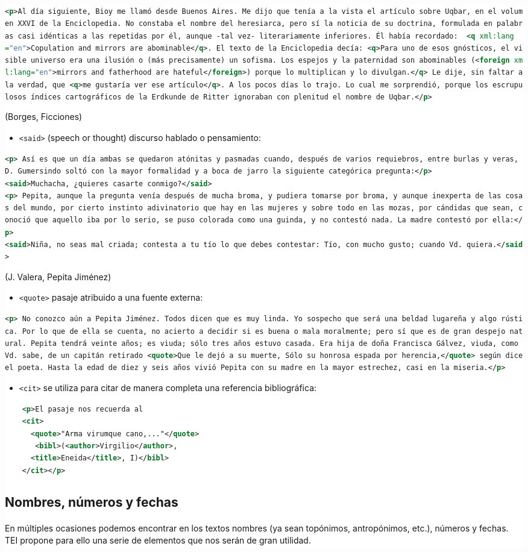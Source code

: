 ```xml
<p>Al día siguiente, Bioy me llamó desde Buenos Aires. Me dijo que tenía a la vista el artículo sobre Uqbar, en el volumen XXVI de la Enciclopedia. No constaba el nombre del heresiarca, pero sí la noticia de su doctrina, formulada en palabras casi idénticas a las repetidas por él, aunque -tal vez- literariamente inferiores. Él había recordado:  <q xml:lang="en">Copulation and mirrors are abominable</q>. El texto de la Enciclopedia decía: <q>Para uno de esos gnósticos, el visible universo era una ilusión o (más precisamente) un sofisma. Los espejos y la paternidad son abominables (<foreign xml:lang="en">mirrors and fatherhood are hateful</foreign>) porque lo multiplican y lo divulgan.</q> Le dije, sin faltar a la verdad, que <q>me gustaría ver ese artículo</q>. A los pocos días lo trajo. Lo cual me sorprendió, porque los escrupulosos índices cartográficos de la Erdkunde de Ritter ignoraban con plenitud el nombre de Uqbar.</p>
```
(Borges, Ficciones)
* `<said>` (speech or thought) discurso hablado o pensamiento:

```xml
<p> Así es que un día ambas se quedaron atónitas y pasmadas cuando, después de varios requiebros, entre burlas y veras, D. Gumersindo soltó con la mayor formalidad y a boca de jarro la siguiente categórica pregunta:</p> 
<said>Muchacha, ¿quieres casarte conmigo?</said>
<p> Pepita, aunque la pregunta venía después de mucha broma, y pudiera tomarse por broma, y aunque inexperta de las cosas del mundo, por cierto instinto adivinatorio que hay en las mujeres y sobre todo en las mozas, por cándidas que sean, conoció que aquello iba por lo serio, se puso colorada como una guinda, y no contestó nada. La madre contestó por ella:</p>
<said>Niña, no seas mal criada; contesta a tu tío lo que debes contestar: Tío, con mucho gusto; cuando Vd. quiera.</said>
```
(J. Valera, Pepita Jiménez)
* `<quote>` pasaje atribuido a una fuente externa:

```xml
<p> No conozco aún a Pepita Jiménez. Todos dicen que es muy linda. Yo sospecho que será una beldad lugareña y algo rústica. Por lo que de ella se cuenta, no acierto a decidir si es buena o mala moralmente; pero sí que es de gran despejo natural. Pepita tendrá veinte años; es viuda; sólo tres años estuvo casada. Era hija de doña Francisca Gálvez, viuda, como Vd. sabe, de un capitán retirado <quote>Que le dejó a su muerte, Sólo su honrosa espada por herencia,</quote> según dice el poeta. Hasta la edad de diez y seis años vivió Pepita con su madre en la mayor estrechez, casi en la miseria.</p>
```
* `<cit>` se utiliza para citar de manera completa una referencia bibliográfica:

```xml
    <p>El pasaje nos recuerda al 
    <cit>
      <quote>"Arma virumque cano,..."</quote>
       <bibl>(<author>Virgilio</author>, 
      <title>Eneida</title>, I)</bibl>
    </cit></p>
```

## Nombres, números y fechas

En múltiples ocasiones podemos encontrar en los textos nombres (ya sean topónimos, antropónimos, etc.), números y fechas. TEI propone para ello una serie de elementos que nos serán de gran utilidad.
